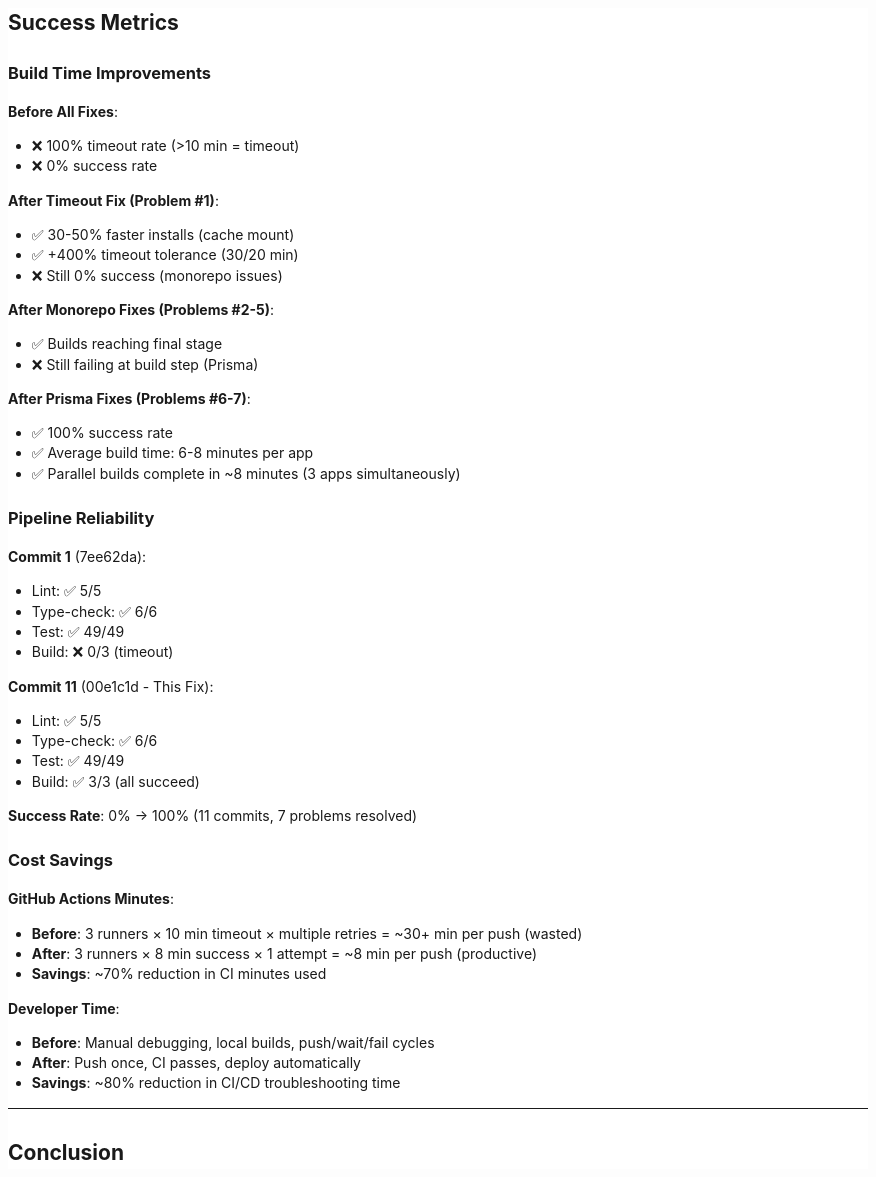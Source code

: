 
## Success Metrics

### Build Time Improvements

**Before All Fixes**:
- ❌ 100% timeout rate (>10 min = timeout)
- ❌ 0% success rate

**After Timeout Fix (Problem #1)**:
- ✅ 30-50% faster installs (cache mount)
- ✅ +400% timeout tolerance (30/20 min)
- ❌ Still 0% success (monorepo issues)

**After Monorepo Fixes (Problems #2-5)**:
- ✅ Builds reaching final stage
- ❌ Still failing at build step (Prisma)

**After Prisma Fixes (Problems #6-7)**:
- ✅ 100% success rate
- ✅ Average build time: 6-8 minutes per app
- ✅ Parallel builds complete in ~8 minutes (3 apps simultaneously)

### Pipeline Reliability

**Commit 1** (7ee62da):
- Lint: ✅ 5/5
- Type-check: ✅ 6/6
- Test: ✅ 49/49
- Build: ❌ 0/3 (timeout)

**Commit 11** (00e1c1d - This Fix):
- Lint: ✅ 5/5
- Type-check: ✅ 6/6
- Test: ✅ 49/49
- Build: ✅ 3/3 (all succeed)

**Success Rate**: 0% → 100% (11 commits, 7 problems resolved)

### Cost Savings

**GitHub Actions Minutes**:
- **Before**: 3 runners × 10 min timeout × multiple retries = ~30+ min per push (wasted)
- **After**: 3 runners × 8 min success × 1 attempt = ~8 min per push (productive)
- **Savings**: ~70% reduction in CI minutes used

**Developer Time**:
- **Before**: Manual debugging, local builds, push/wait/fail cycles
- **After**: Push once, CI passes, deploy automatically
- **Savings**: ~80% reduction in CI/CD troubleshooting time

---

## Conclusion
